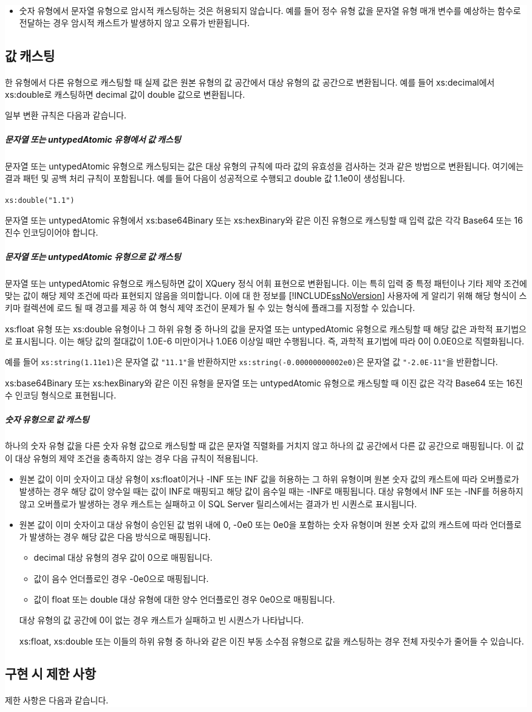 -   숫자 유형에서 문자열 유형으로 암시적 캐스팅하는 것은 허용되지 않습니다. 예를 들어 정수 유형 값을 문자열 유형 매개 변수를 예상하는 함수로 전달하는 경우 암시적 캐스트가 발생하지 않고 오류가 반환됩니다.  
  
## <a name="casting-values"></a>값 캐스팅  
 한 유형에서 다른 유형으로 캐스팅할 때 실제 값은 원본 유형의 값 공간에서 대상 유형의 값 공간으로 변환됩니다. 예를 들어 xs:decimal에서 xs:double로 캐스팅하면 decimal 값이 double 값으로 변환됩니다.  
  
 일부 변환 규칙은 다음과 같습니다.  
  
##### <a name="casting-a-value-from-a-string-or-untypedatomic-type"></a>문자열 또는 untypedAtomic 유형에서 값 캐스팅  
 문자열 또는 untypedAtomic 유형으로 캐스팅되는 값은 대상 유형의 규칙에 따라 값의 유효성을 검사하는 것과 같은 방법으로 변환됩니다. 여기에는 결과 패턴 및 공백 처리 규칙이 포함됩니다. 예를 들어 다음이 성공적으로 수행되고 double 값 1.1e0이 생성됩니다.  
  
 `xs:double("1.1")`  
  
 문자열 또는 untypedAtomic 유형에서 xs:base64Binary 또는 xs:hexBinary와 같은 이진 유형으로 캐스팅할 때 입력 값은 각각 Base64 또는 16진수 인코딩이어야 합니다.  
  
##### <a name="casting-a-value-to-a-string-or-untypedatomic-type"></a>문자열 또는 untypedAtomic 유형으로 값 캐스팅  
 문자열 또는 untypedAtomic 유형으로 캐스팅하면 값이 XQuery 정식 어휘 표현으로 변환됩니다. 이는 특히 입력 중 특정 패턴이나 기타 제약 조건에 맞는 값이 해당 제약 조건에 따라 표현되지 않음을 의미합니다.  이에 대 한 정보를 [!INCLUDE[ssNoVersion](../includes/ssnoversion-md.md)] 사용자에 게 알리기 위해 해당 형식이 스키마 컬렉션에 로드 될 때 경고를 제공 하 여 형식 제약 조건이 문제가 될 수 있는 형식에 플래그를 지정할 수 있습니다.  
  
 xs:float 유형 또는 xs:double 유형이나 그 하위 유형 중 하나의 값을 문자열 또는 untypedAtomic 유형으로 캐스팅할 때 해당 값은 과학적 표기법으로 표시됩니다. 이는 해당 값의 절대값이 1.0E-6 미만이거나 1.0E6 이상일 때만 수행됩니다. 즉, 과학적 표기법에 따라 0이 0.0E0으로 직렬화됩니다.  
  
 예를 들어 `xs:string(1.11e1)`은 문자열 값 `"11.1"`을 반환하지만 `xs:string(-0.00000000002e0)`은 문자열 값 `"-2.0E-11"`을 반환합니다.  
  
 xs:base64Binary 또는 xs:hexBinary와 같은 이진 유형을 문자열 또는 untypedAtomic 유형으로 캐스팅할 때 이진 값은 각각 Base64 또는 16진수 인코딩 형식으로 표현됩니다.  
  
##### <a name="casting-a-value-to-a-numeric-type"></a>숫자 유형으로 값 캐스팅  
 하나의 숫자 유형 값을 다른 숫자 유형 값으로 캐스팅할 때 값은 문자열 직렬화를 거치지 않고 하나의 값 공간에서 다른 값 공간으로 매핑됩니다. 이 값이 대상 유형의 제약 조건을 충족하지 않는 경우 다음 규칙이 적용됩니다.  
  
-   원본 값이 이미 숫자이고 대상 유형이 xs:float이거나 -INF 또는 INF 값을 허용하는 그 하위 유형이며 원본 숫자 값의 캐스트에 따라 오버플로가 발생하는 경우 해당 값이 양수일 때는 값이 INF로 매핑되고 해당 값이 음수일 때는 -INF로 매핑됩니다. 대상 유형에서 INF 또는 -INF를 허용하지 않고 오버플로가 발생하는 경우 캐스트는 실패하고 이 SQL Server 릴리스에서는 결과가 빈 시퀀스로 표시됩니다.  
  
-   원본 값이 이미 숫자이고 대상 유형이 승인된 값 범위 내에 0, -0e0 또는 0e0을 포함하는 숫자 유형이며 원본 숫자 값의 캐스트에 따라 언더플로가 발생하는 경우 해당 값은 다음 방식으로 매핑됩니다.  
  
    -   decimal 대상 유형의 경우 값이 0으로 매핑됩니다.  
  
    -   값이 음수 언더플로인 경우 -0e0으로 매핑됩니다.  
  
    -   값이 float 또는 double 대상 유형에 대한 양수 언더플로인 경우 0e0으로 매핑됩니다.  
  
     대상 유형의 값 공간에 0이 없는 경우 캐스트가 실패하고 빈 시퀀스가 나타납니다.  
  
     xs:float, xs:double 또는 이들의 하위 유형 중 하나와 같은 이진 부동 소수점 유형으로 값을 캐스팅하는 경우 전체 자릿수가 줄어들 수 있습니다.  
  
## <a name="implementation-limitations"></a>구현 시 제한 사항  
 제한 사항은 다음과 같습니다.  
  